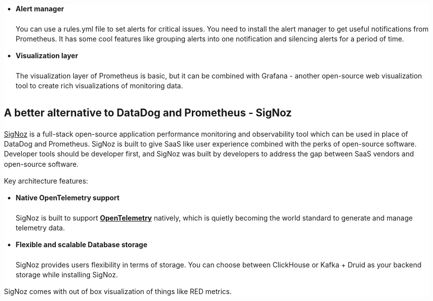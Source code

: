 - **Alert manager**<br></br>
You can use a rules.yml file to set alerts for critical issues. You need to install the alert manager to get useful notifications from Prometheus. It has some cool features like grouping alerts into one notification and silencing alerts for a period of time.

- **Visualization layer**<br></br>
The visualization layer of Prometheus is basic, but it can be combined with Grafana - another open-source web visualization tool to create rich visualizations of monitoring data.

<Screenshot
    alt="Prometheus architecture"
    height={500}
    src="/img/blog/2021/09/otel_vs_prometheus_prometheus_architecture-min.webp"
    title="Architecture of Prometheus (Source: Prometheus website)"
    width={700}
/>

## A better alternative to DataDog and Prometheus - SigNoz

[SigNoz](https://signoz.io/?utm_source=blog&utm_medium=article) is a full-stack open-source application performance monitoring and observability tool which can be used in place of DataDog and Prometheus. SigNoz is built to give SaaS like user experience combined with the perks of open-source software. Developer tools should be developer first, and SigNoz was built by developers to address the gap between SaaS vendors and open-source software.

Key architecture features:

- **Native OpenTelemetry support**<br></br>
  SigNoz is built to support <a href = "https://opentelemetry.io/" rel="noopener noreferrer nofollow" target="_blank" ><b>OpenTelemetry</b></a> natively, which is quietly becoming the world standard to generate and manage telemetry data.

- **Flexible and scalable Database storage**<br></br>
  SigNoz provides users flexibility in terms of storage. You can choose between ClickHouse or Kafka + Druid as your backend storage while installing SigNoz.


<Screenshot
    alt="Architecture of SigNoz with OpenTelemetry and ClickHouse"
    height={500}
    src="/img/blog/2021/09/SigNoz_architecture_clickhouse.webp"
    title="Architecture of SigNoz with ClickHouse as storage backend and OpenTelemetry for code instrumentatiion"
    width={700}
/>

SigNoz comes with out of box visualization of things like RED metrics.

<Screenshot
    alt="SigNoz UI showing the popular RED metrics"
    height={500}
    src="/img/blog/common/signoz_charts_application_metrics.webp"
    title="SigNoz UI showing application overview metrics like RPS, 50th/90th/99th Percentile latencies, and Error Rate"
    width={700}
/>
